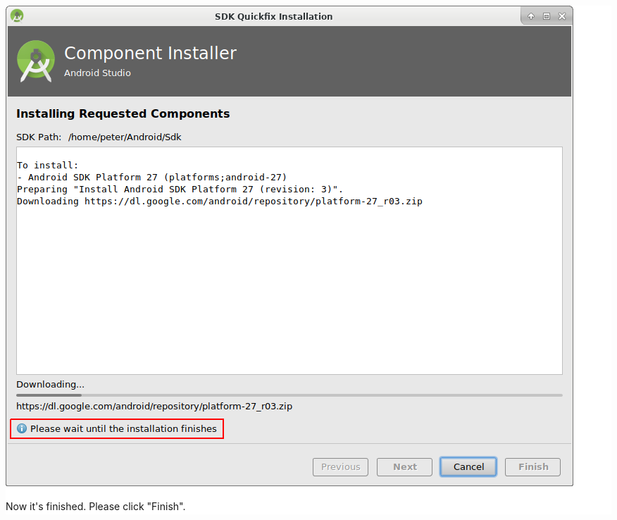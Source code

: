 ![Screenshot 20](../images/Installation_Screenshot_20.png)

Now it's finished. Please click "Finish".
